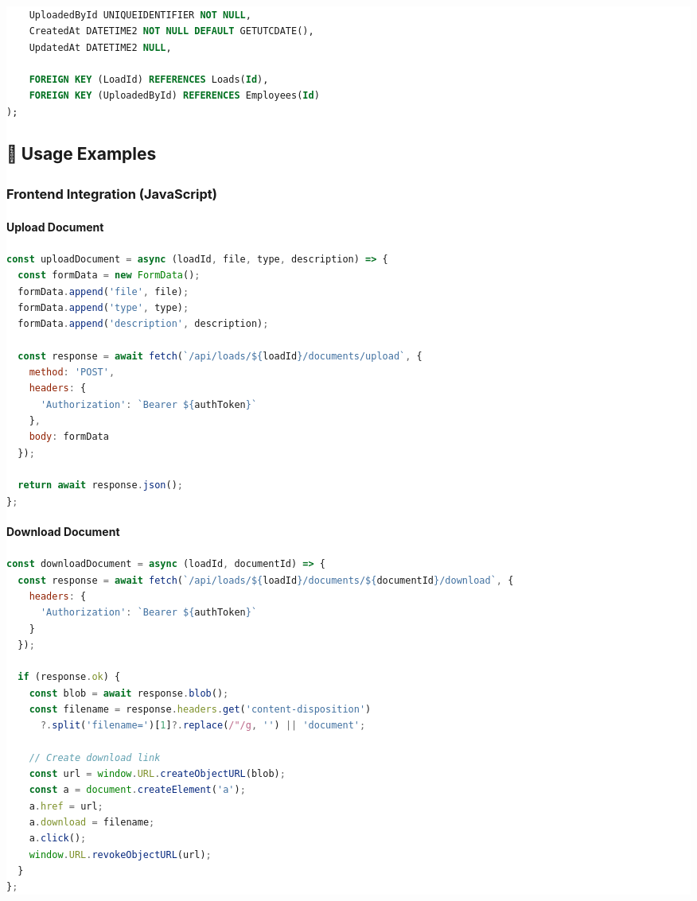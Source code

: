 ```sql
    UploadedById UNIQUEIDENTIFIER NOT NULL,
    CreatedAt DATETIME2 NOT NULL DEFAULT GETUTCDATE(),
    UpdatedAt DATETIME2 NULL,
    
    FOREIGN KEY (LoadId) REFERENCES Loads(Id),
    FOREIGN KEY (UploadedById) REFERENCES Employees(Id)
);
```

## 🔄 Usage Examples

### Frontend Integration (JavaScript)

#### Upload Document
```javascript
const uploadDocument = async (loadId, file, type, description) => {
  const formData = new FormData();
  formData.append('file', file);
  formData.append('type', type);
  formData.append('description', description);

  const response = await fetch(`/api/loads/${loadId}/documents/upload`, {
    method: 'POST',
    headers: {
      'Authorization': `Bearer ${authToken}`
    },
    body: formData
  });

  return await response.json();
};
```

#### Download Document
```javascript
const downloadDocument = async (loadId, documentId) => {
  const response = await fetch(`/api/loads/${loadId}/documents/${documentId}/download`, {
    headers: {
      'Authorization': `Bearer ${authToken}`
    }
  });

  if (response.ok) {
    const blob = await response.blob();
    const filename = response.headers.get('content-disposition')
      ?.split('filename=')[1]?.replace(/"/g, '') || 'document';
    
    // Create download link
    const url = window.URL.createObjectURL(blob);
    const a = document.createElement('a');
    a.href = url;
    a.download = filename;
    a.click();
    window.URL.revokeObjectURL(url);
  }
};
```

